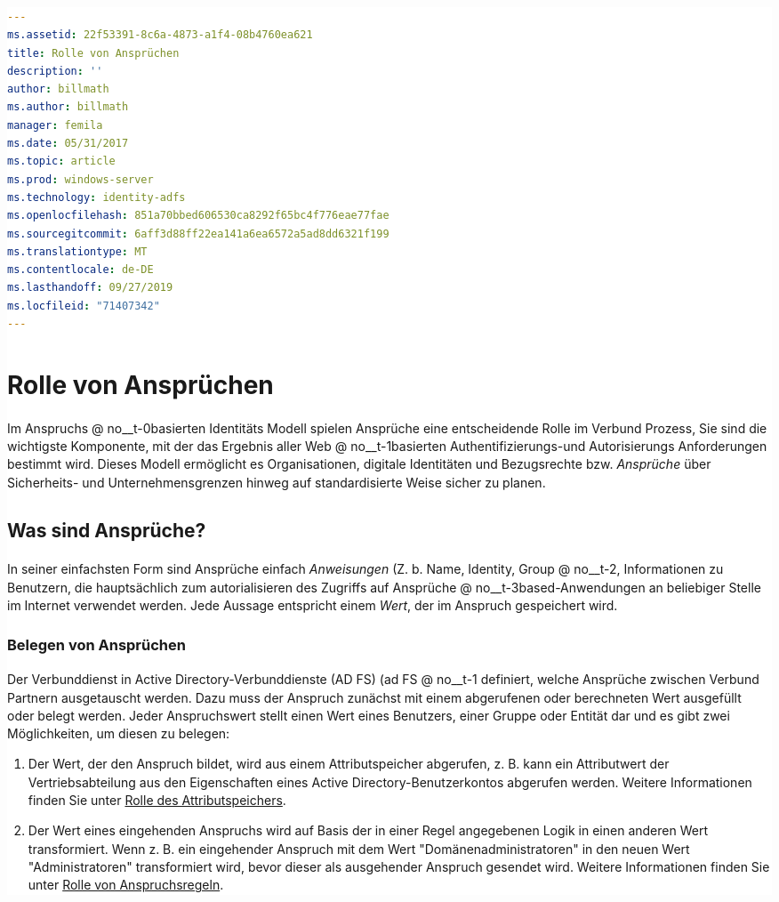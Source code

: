 ```yaml
---
ms.assetid: 22f53391-8c6a-4873-a1f4-08b4760ea621
title: Rolle von Ansprüchen
description: ''
author: billmath
ms.author: billmath
manager: femila
ms.date: 05/31/2017
ms.topic: article
ms.prod: windows-server
ms.technology: identity-adfs
ms.openlocfilehash: 851a70bbed606530ca8292f65bc4f776eae77fae
ms.sourcegitcommit: 6aff3d88ff22ea141a6ea6572a5ad8dd6321f199
ms.translationtype: MT
ms.contentlocale: de-DE
ms.lasthandoff: 09/27/2019
ms.locfileid: "71407342"
---
```

# <a name="the-role-of-claims"></a>Rolle von Ansprüchen
Im Anspruchs @ no__t-0basierten Identitäts Modell spielen Ansprüche eine entscheidende Rolle im Verbund Prozess, Sie sind die wichtigste Komponente, mit der das Ergebnis aller Web @ no__t-1basierten Authentifizierungs-und Autorisierungs Anforderungen bestimmt wird. Dieses Modell ermöglicht es Organisationen, digitale Identitäten und Bezugsrechte bzw. *Ansprüche* über Sicherheits- und Unternehmensgrenzen hinweg auf standardisierte Weise sicher zu planen.  
  
## <a name="what-are-claims"></a>Was sind Ansprüche?  
In seiner einfachsten Form sind Ansprüche einfach *Anweisungen* \(Z. b. Name, Identity, Group @ no__t-2, Informationen zu Benutzern, die hauptsächlich zum autorialisieren des Zugriffs auf Ansprüche @ no__t-3based-Anwendungen an beliebiger Stelle im Internet verwendet werden. Jede Aussage entspricht einem *Wert*, der im Anspruch gespeichert wird.  
  
### <a name="how-claims-are-sourced"></a>Belegen von Ansprüchen  
Der Verbunddienst in Active Directory-Verbunddienste (AD FS) \(ad FS @ no__t-1 definiert, welche Ansprüche zwischen Verbund Partnern ausgetauscht werden. Dazu muss der Anspruch zunächst mit einem abgerufenen oder berechneten Wert ausgefüllt oder belegt werden. Jeder Anspruchswert stellt einen Wert eines Benutzers, einer Gruppe oder Entität dar und es gibt zwei Möglichkeiten, um diesen zu belegen:  
  
1.  Der Wert, der den Anspruch bildet, wird aus einem Attributspeicher abgerufen, z. B. kann ein Attributwert der Vertriebsabteilung aus den Eigenschaften eines Active Directory-Benutzerkontos abgerufen werden. Weitere Informationen finden Sie unter [Rolle des Attributspeichers](The-Role-of-Attribute-Stores.md).  
  
2.  Der Wert eines eingehenden Anspruchs wird auf Basis der in einer Regel angegebenen Logik in einen anderen Wert transformiert. Wenn z. B. ein eingehender Anspruch mit dem Wert "Domänenadministratoren" in den neuen Wert "Administratoren" transformiert wird, bevor dieser als ausgehender Anspruch gesendet wird. Weitere Informationen finden Sie unter [Rolle von Anspruchsregeln](The-Role-of-Claim-Rules.md).  
  